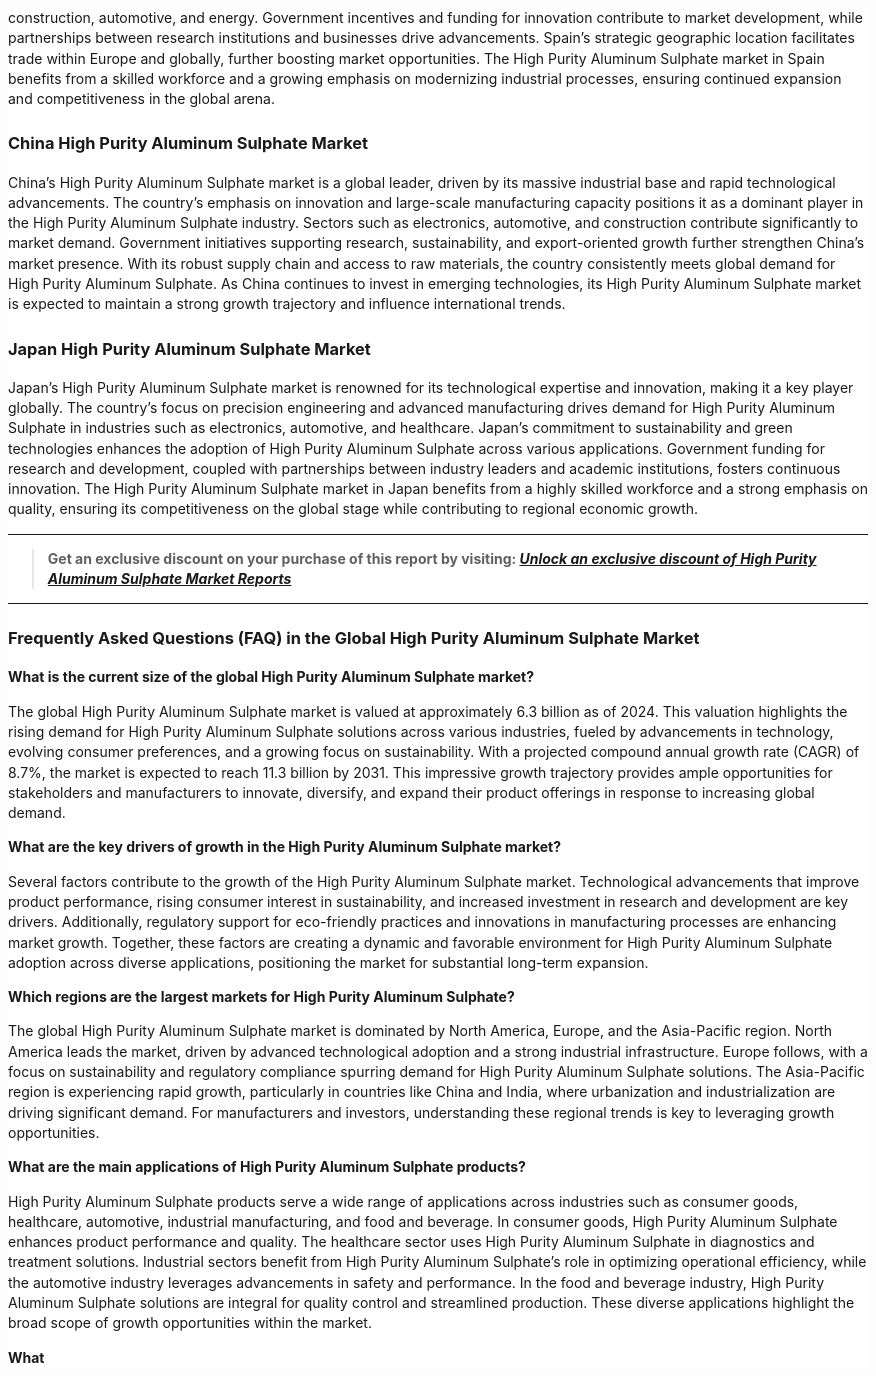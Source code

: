 construction, automotive, and energy. Government incentives and funding for innovation contribute to market development, while partnerships between research institutions and businesses drive advancements. Spain&rsquo;s strategic geographic location facilitates trade within Europe and globally, further boosting market opportunities. The High Purity Aluminum Sulphate market in Spain benefits from a skilled workforce and a growing emphasis on modernizing industrial processes, ensuring continued expansion and competitiveness in the global arena.</p><h3>China High Purity Aluminum Sulphate Market</h3><p>China&rsquo;s High Purity Aluminum Sulphate market is a global leader, driven by its massive industrial base and rapid technological advancements. The country&rsquo;s emphasis on innovation and large-scale manufacturing capacity positions it as a dominant player in the High Purity Aluminum Sulphate industry. Sectors such as electronics, automotive, and construction contribute significantly to market demand. Government initiatives supporting research, sustainability, and export-oriented growth further strengthen China&rsquo;s market presence. With its robust supply chain and access to raw materials, the country consistently meets global demand for High Purity Aluminum Sulphate. As China continues to invest in emerging technologies, its High Purity Aluminum Sulphate market is expected to maintain a strong growth trajectory and influence international trends.</p><h3>Japan High Purity Aluminum Sulphate Market</h3><p>Japan&rsquo;s High Purity Aluminum Sulphate market is renowned for its technological expertise and innovation, making it a key player globally. The country&rsquo;s focus on precision engineering and advanced manufacturing drives demand for High Purity Aluminum Sulphate in industries such as electronics, automotive, and healthcare. Japan&rsquo;s commitment to sustainability and green technologies enhances the adoption of High Purity Aluminum Sulphate across various applications. Government funding for research and development, coupled with partnerships between industry leaders and academic institutions, fosters continuous innovation. The High Purity Aluminum Sulphate market in Japan benefits from a highly skilled workforce and a strong emphasis on quality, ensuring its competitiveness on the global stage while contributing to regional economic growth.</p><hr /><blockquote><p><strong>Get an exclusive discount on your purchase of this report by visiting: <em><a href="://marketresearchpulse.com/ask-for-discount/35215?utm_source=Github&amp;utm_medium=0116">Unlock an exclusive discount of High Purity Aluminum Sulphate Market Reports</a></em>&nbsp;</strong></p></blockquote><hr /><h3>Frequently Asked Questions (FAQ) in the Global High Purity Aluminum Sulphate Market</h3><p><strong>What is the current size of the global High Purity Aluminum Sulphate market?</strong></p><p>The global High Purity Aluminum Sulphate market is valued at approximately 6.3 billion as of 2024. This valuation highlights the rising demand for High Purity Aluminum Sulphate solutions across various industries, fueled by advancements in technology, evolving consumer preferences, and a growing focus on sustainability. With a projected compound annual growth rate (CAGR) of 8.7%, the market is expected to reach 11.3 billion by 2031. This impressive growth trajectory provides ample opportunities for stakeholders and manufacturers to innovate, diversify, and expand their product offerings in response to increasing global demand.</p><p><strong>What are the key drivers of growth in the High Purity Aluminum Sulphate market?</strong></p><p>Several factors contribute to the growth of the High Purity Aluminum Sulphate market. Technological advancements that improve product performance, rising consumer interest in sustainability, and increased investment in research and development are key drivers. Additionally, regulatory support for eco-friendly practices and innovations in manufacturing processes are enhancing market growth. Together, these factors are creating a dynamic and favorable environment for High Purity Aluminum Sulphate adoption across diverse applications, positioning the market for substantial long-term expansion.</p><p><strong>Which regions are the largest markets for High Purity Aluminum Sulphate?</strong></p><p>The global High Purity Aluminum Sulphate market is dominated by North America, Europe, and the Asia-Pacific region. North America leads the market, driven by advanced technological adoption and a strong industrial infrastructure. Europe follows, with a focus on sustainability and regulatory compliance spurring demand for High Purity Aluminum Sulphate solutions. The Asia-Pacific region is experiencing rapid growth, particularly in countries like China and India, where urbanization and industrialization are driving significant demand. For manufacturers and investors, understanding these regional trends is key to leveraging growth opportunities.</p><p><strong>What are the main applications of High Purity Aluminum Sulphate products?</strong></p><p>High Purity Aluminum Sulphate products serve a wide range of applications across industries such as consumer goods, healthcare, automotive, industrial manufacturing, and food and beverage. In consumer goods, High Purity Aluminum Sulphate enhances product performance and quality. The healthcare sector uses High Purity Aluminum Sulphate in diagnostics and treatment solutions. Industrial sectors benefit from High Purity Aluminum Sulphate&rsquo;s role in optimizing operational efficiency, while the automotive industry leverages advancements in safety and performance. In the food and beverage industry, High Purity Aluminum Sulphate solutions are integral for quality control and streamlined production. These diverse applications highlight the broad scope of growth opportunities within the market.</p><p><strong>What